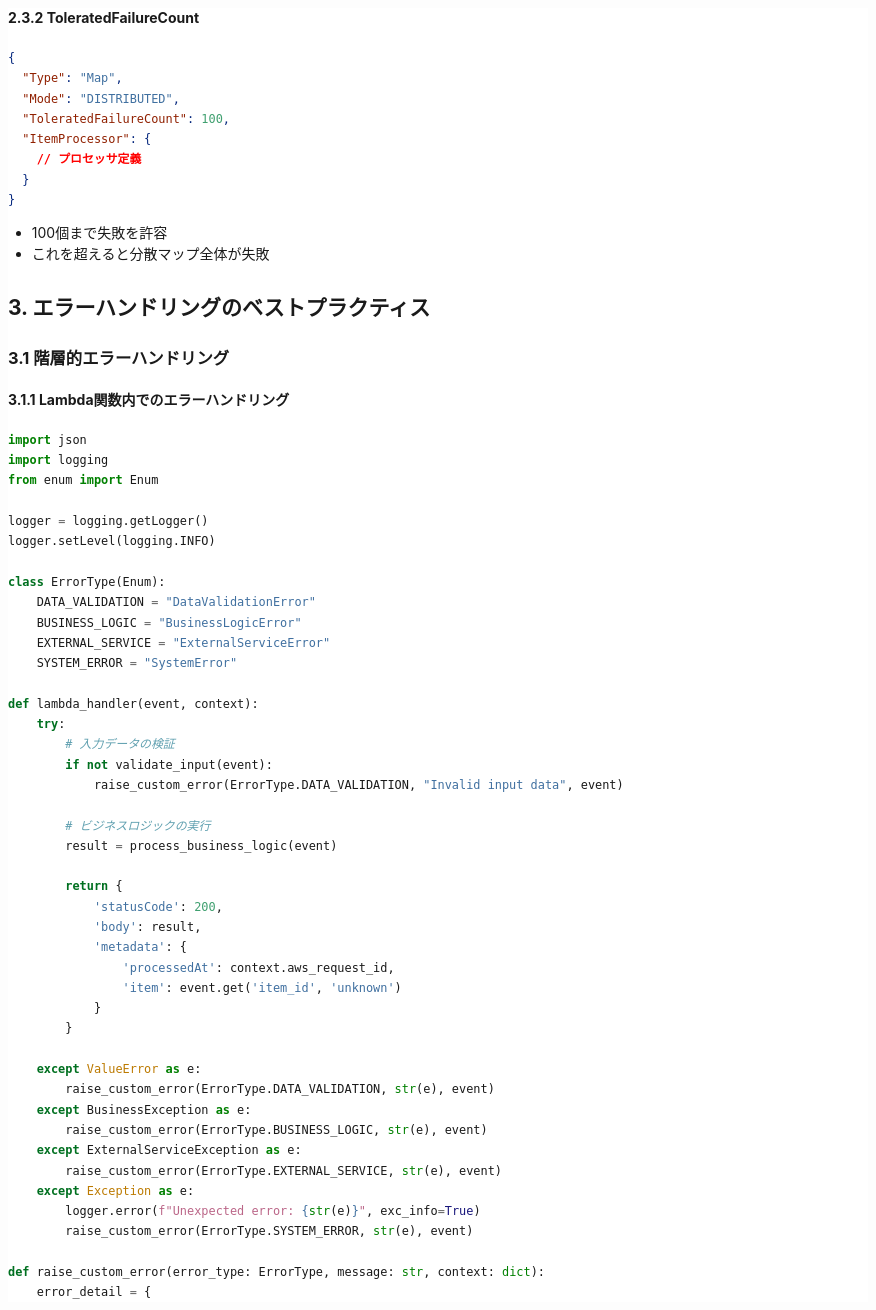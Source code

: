 #### 2.3.2 ToleratedFailureCount
```json
{
  "Type": "Map",
  "Mode": "DISTRIBUTED",
  "ToleratedFailureCount": 100,
  "ItemProcessor": {
    // プロセッサ定義
  }
}
```
- 100個まで失敗を許容
- これを超えると分散マップ全体が失敗

## 3. エラーハンドリングのベストプラクティス

### 3.1 階層的エラーハンドリング

#### 3.1.1 Lambda関数内でのエラーハンドリング
```python
import json
import logging
from enum import Enum

logger = logging.getLogger()
logger.setLevel(logging.INFO)

class ErrorType(Enum):
    DATA_VALIDATION = "DataValidationError"
    BUSINESS_LOGIC = "BusinessLogicError"
    EXTERNAL_SERVICE = "ExternalServiceError"
    SYSTEM_ERROR = "SystemError"

def lambda_handler(event, context):
    try:
        # 入力データの検証
        if not validate_input(event):
            raise_custom_error(ErrorType.DATA_VALIDATION, "Invalid input data", event)
        
        # ビジネスロジックの実行
        result = process_business_logic(event)
        
        return {
            'statusCode': 200,
            'body': result,
            'metadata': {
                'processedAt': context.aws_request_id,
                'item': event.get('item_id', 'unknown')
            }
        }
        
    except ValueError as e:
        raise_custom_error(ErrorType.DATA_VALIDATION, str(e), event)
    except BusinessException as e:
        raise_custom_error(ErrorType.BUSINESS_LOGIC, str(e), event)
    except ExternalServiceException as e:
        raise_custom_error(ErrorType.EXTERNAL_SERVICE, str(e), event)
    except Exception as e:
        logger.error(f"Unexpected error: {str(e)}", exc_info=True)
        raise_custom_error(ErrorType.SYSTEM_ERROR, str(e), event)

def raise_custom_error(error_type: ErrorType, message: str, context: dict):
    error_detail = {
```